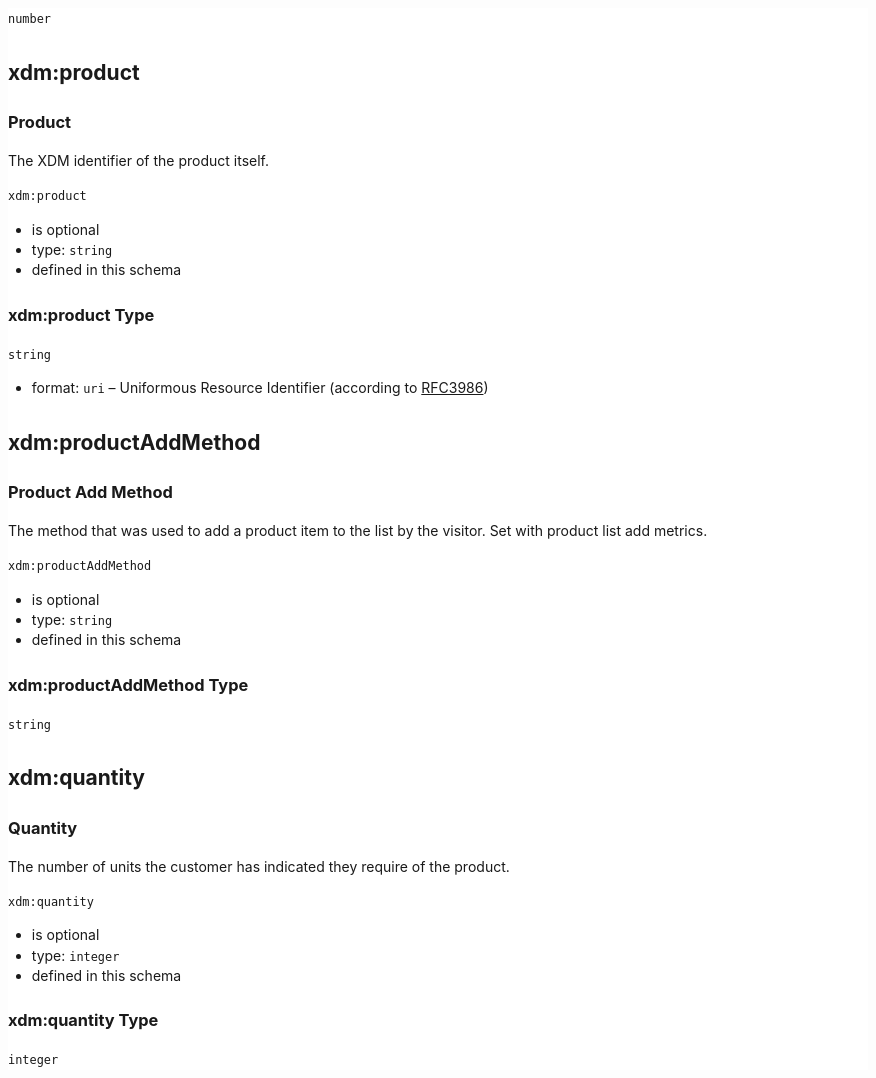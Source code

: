 
`number`






## xdm:product
### Product

The XDM identifier of the product itself.

`xdm:product`
* is optional
* type: `string`
* defined in this schema

### xdm:product Type


`string`
* format: `uri` – Uniformous Resource Identifier (according to [RFC3986](http://tools.ietf.org/html/rfc3986))






## xdm:productAddMethod
### Product Add Method

The method that was used to add a product item to the list by the visitor. Set with product list add metrics.

`xdm:productAddMethod`
* is optional
* type: `string`
* defined in this schema

### xdm:productAddMethod Type


`string`






## xdm:quantity
### Quantity

The number of units the customer has indicated they require of the product.

`xdm:quantity`
* is optional
* type: `integer`
* defined in this schema

### xdm:quantity Type


`integer`





